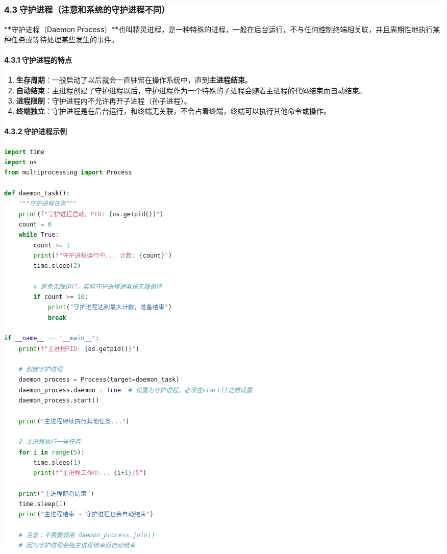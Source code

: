 ### 4.3 守护进程（注意和系统的守护进程不同）

**守护进程（Daemon Process）**也叫精灵进程，是一种特殊的进程，一般在后台运行，不与任何控制终端相关联，并且周期性地执行某种任务或等待处理某些发生的事件。

#### 4.3.1 守护进程的特点

1. **生存周期**：一般启动了以后就会一直驻留在操作系统中，直到**主进程结束**。
2. **自动结束**：主进程创建了守护进程以后，守护进程作为一个特殊的子进程会随着主进程的代码结束而自动结束。
3. **进程限制**：守护进程内不允许再开子进程（孙子进程）。
4. **终端独立**：守护进程是在后台运行，和终端无关联，不会占着终端，终端可以执行其他命令或操作。

#### 4.3.2 守护进程示例

```python
import time
import os
from multiprocessing import Process

def daemon_task():
    """守护进程任务"""
    print(f"守护进程启动，PID: {os.getpid()}")
    count = 0
    while True:
        count += 1
        print(f"守护进程运行中... 计数: {count}")
        time.sleep(2)

        # 避免无限运行，实际守护进程通常是无限循环
        if count >= 10:
            print("守护进程达到最大计数，准备结束")
            break

if __name__ == '__main__':
    print(f"主进程PID: {os.getpid()}")

    # 创建守护进程
    daemon_process = Process(target=daemon_task)
    daemon_process.daemon = True  # 设置为守护进程，必须在start()之前设置
    daemon_process.start()

    print("主进程继续执行其他任务...")

    # 主进程执行一些任务
    for i in range(5):
        time.sleep(1)
        print(f"主进程工作中... {i+1}/5")

    print("主进程即将结束")
    time.sleep(1)
    print("主进程结束 - 守护进程也会自动结束")

    # 注意：不需要调用 daemon_process.join()
    # 因为守护进程会随主进程结束而自动结束
```
